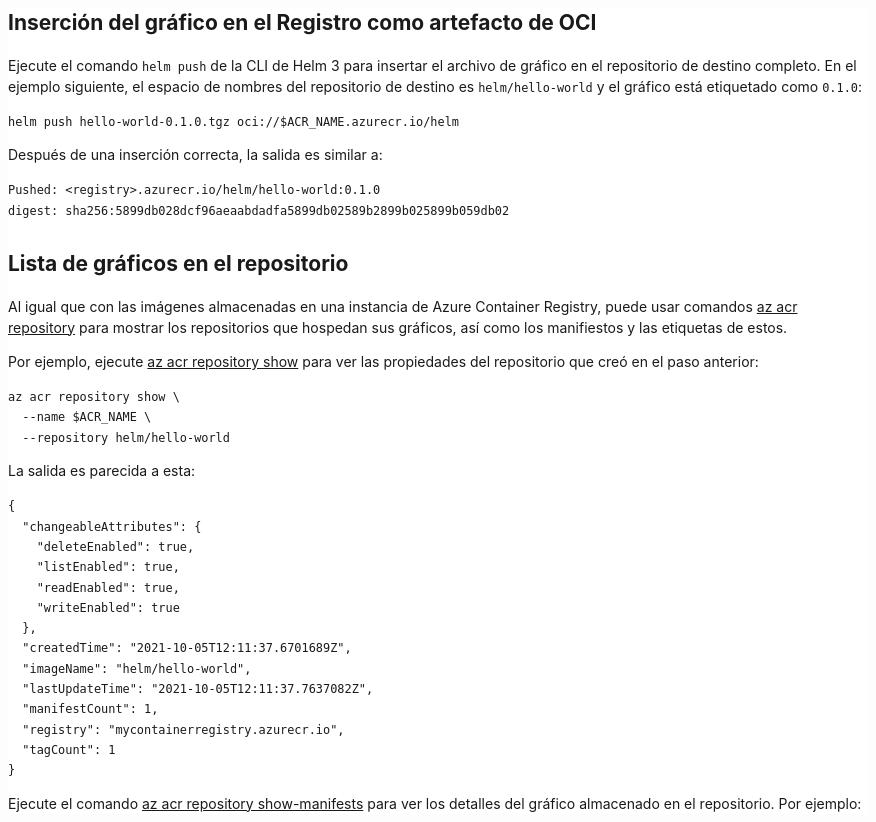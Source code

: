 ## <a name="push-chart-to-registry-as-oci-artifact"></a>Inserción del gráfico en el Registro como artefacto de OCI

Ejecute el comando `helm push` de la CLI de Helm 3 para insertar el archivo de gráfico en el repositorio de destino completo. En el ejemplo siguiente, el espacio de nombres del repositorio de destino es `helm/hello-world` y el gráfico está etiquetado como `0.1.0`:

```console
helm push hello-world-0.1.0.tgz oci://$ACR_NAME.azurecr.io/helm
```

Después de una inserción correcta, la salida es similar a:

```output
Pushed: <registry>.azurecr.io/helm/hello-world:0.1.0
digest: sha256:5899db028dcf96aeaabdadfa5899db02589b2899b025899b059db02
```

## <a name="list-charts-in-the-repository"></a>Lista de gráficos en el repositorio

Al igual que con las imágenes almacenadas en una instancia de Azure Container Registry, puede usar comandos [az acr repository][az-acr-repository] para mostrar los repositorios que hospedan sus gráficos, así como los manifiestos y las etiquetas de estos. 

Por ejemplo, ejecute [az acr repository show][az-acr-repository-show] para ver las propiedades del repositorio que creó en el paso anterior:

```azurecli
az acr repository show \
  --name $ACR_NAME \
  --repository helm/hello-world
```

La salida es parecida a esta:

```output
{
  "changeableAttributes": {
    "deleteEnabled": true,
    "listEnabled": true,
    "readEnabled": true,
    "writeEnabled": true
  },
  "createdTime": "2021-10-05T12:11:37.6701689Z",
  "imageName": "helm/hello-world",
  "lastUpdateTime": "2021-10-05T12:11:37.7637082Z",
  "manifestCount": 1,
  "registry": "mycontainerregistry.azurecr.io",
  "tagCount": 1
}
```

Ejecute el comando [az acr repository show-manifests][az-acr-repository-show-manifests] para ver los detalles del gráfico almacenado en el repositorio. Por ejemplo:


[helm]: https://helm.sh/
[helm-install]: https://helm.sh/docs/intro/install/
[develop-helm-charts]: https://helm.sh/docs/chart_template_guide/
[azure-cli-install]: /cli/azure/install-azure-cli
[aks-quickstart]: ../aks/kubernetes-walkthrough.md
[acr-bestpractices]: container-registry-best-practices.md
[az-acr-login]: /cli/azure/acr#az_acr_login
[az-acr-helm]: /cli/azure/acr/helm
[az-acr-repository]: /cli/azure/acr/repository
[az-acr-repository-show]: /cli/azure/acr/repository#az_acr_repository_show
[az-acr-repository-delete]: /cli/azure/acr/repository#az_acr_repository_delete
[az-acr-repository-show-manifests]: /cli/azure/acr/repository#az_acr_repository_show_manifests
[acr-tasks]: container-registry-tasks-overview.md